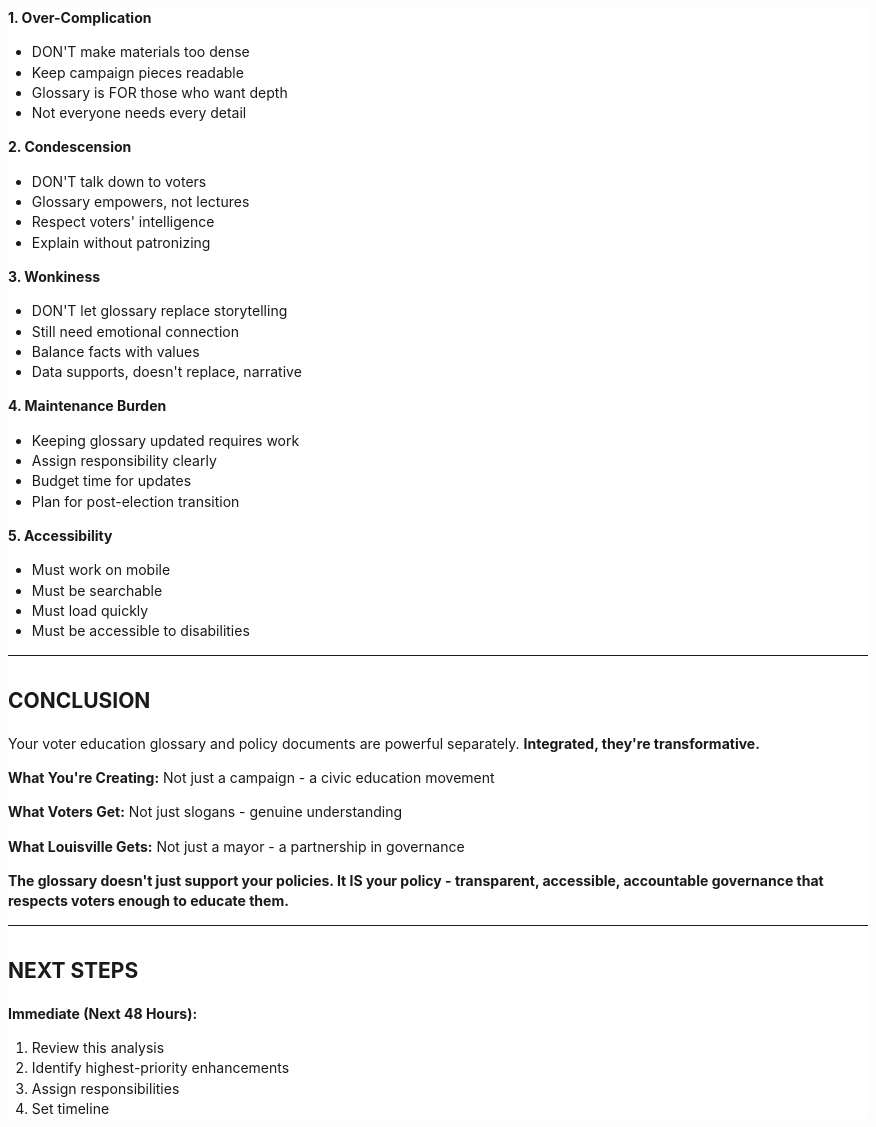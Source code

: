 **1. Over-Complication**
- DON'T make materials too dense
- Keep campaign pieces readable
- Glossary is FOR those who want depth
- Not everyone needs every detail

**2. Condescension**
- DON'T talk down to voters
- Glossary empowers, not lectures
- Respect voters' intelligence
- Explain without patronizing

**3. Wonkiness**
- DON'T let glossary replace storytelling
- Still need emotional connection
- Balance facts with values
- Data supports, doesn't replace, narrative

**4. Maintenance Burden**
- Keeping glossary updated requires work
- Assign responsibility clearly
- Budget time for updates
- Plan for post-election transition

**5. Accessibility**
- Must work on mobile
- Must be searchable
- Must load quickly
- Must be accessible to disabilities

---

## CONCLUSION

Your voter education glossary and policy documents are powerful separately. **Integrated, they're transformative.**

**What You're Creating:**
Not just a campaign - a civic education movement

**What Voters Get:**
Not just slogans - genuine understanding

**What Louisville Gets:**
Not just a mayor - a partnership in governance

**The glossary doesn't just support your policies. It IS your policy - transparent, accessible, accountable governance that respects voters enough to educate them.**

---

## NEXT STEPS

**Immediate (Next 48 Hours):**
1. Review this analysis
2. Identify highest-priority enhancements
3. Assign responsibilities
4. Set timeline
